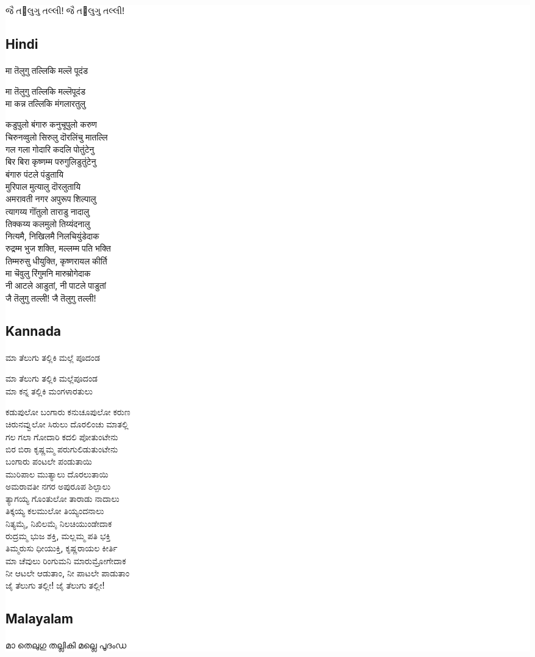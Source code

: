 જૈ ત૆લુગુ તલ્લી! જૈ ત૆લુગુ તલ્લી!  


## Hindi

मा तॆलुगु तल्लिकि मल्लॆ पूदंड  

मा तॆलुगु तल्लिकि मल्लॆपूदंड  
मा कन्न तल्लिकि मंगलारतुलु  

कडुपुलो बंगारु कनुचूपुलो करुण  
चिरुनव्वुलो सिरुलु दॊरलिंचु मातल्लि  
गल गला गोदारि कदलि पोतुंटेनु  
बिर बिरा कृष्णम्म परुगुलिडुतुंटेनु  
बंगारु पंटले पंडुतायि  
मुरिपाल मुत्यालु दॊरलुतायि  
अमरावती नगर अपुरूप शिल्पालु  
त्यागय्य गॊंतुलो ताराडु नादालु  
तिक्कय्य कलमुलो तिय्यंदनालु  
नित्यमै, निखिलमै निलचियुंडेदाक  
रुद्रम्म भुज शक्ति, मल्लम्म पति भक्ति  
तिम्मरुसु धीयुक्ति, कृष्णरायल कीर्ति  
मा चॆवुलु रिंगुमनि मारुम्रोगेदाक  
नी आटले आडुतां, नी पाटले पाडुतां  
जै तॆलुगु तल्ली! जै तॆलुगु तल्ली!  


## Kannada

ಮಾ ತೆಲುಗು ತಲ್ಲಿಕಿ ಮಲ್ಲೆ ಪೂದಂಡ  

ಮಾ ತೆಲುಗು ತಲ್ಲಿಕಿ ಮಲ್ಲೆಪೂದಂಡ  
ಮಾ ಕನ್ನ ತಲ್ಲಿಕಿ ಮಂಗಳಾರತುಲು  

ಕಡುಪುಲೋ ಬಂಗಾರು ಕನುಚೂಪುಲೋ ಕರುಣ  
ಚಿರುನವ್ವುಲೋ ಸಿರುಲು ದೊರಲಿಂಚು ಮಾತಲ್ಲಿ  
ಗಲ ಗಲಾ ಗೋದಾರಿ ಕದಲಿ ಪೋತುಂಟೇನು  
ಬಿರ ಬಿರಾ ಕೃಷ್ಣಮ್ಮ ಪರುಗುಲಿಡುತುಂಟೇನು  
ಬಂಗಾರು ಪಂಟಲೇ ಪಂಡುತಾಯಿ  
ಮುರಿಪಾಲ ಮುತ್ಯಾಲು ದೊರಲುತಾಯಿ  
ಅಮರಾವತೀ ನಗರ ಅಪುರೂಪ ಶಿಲ್ಪಾಲು  
ತ್ಯಾಗಯ್ಯ ಗೊಂತುಲೋ ತಾರಾಡು ನಾದಾಲು  
ತಿಕ್ಕಯ್ಯ ಕಲಮುಲೋ ತಿಯ್ಯಂದನಾಲು  
ನಿತ್ಯಮೈ, ನಿಖಿಲಮೈ ನಿಲಚಿಯುಂಡೇದಾಕ  
ರುದ್ರಮ್ಮ ಭುಜ ಶಕ್ತಿ, ಮಲ್ಲಮ್ಮ ಪತಿ ಭಕ್ತಿ  
ತಿಮ್ಮರುಸು ಧೀಯುಕ್ತಿ, ಕೃಷ್ಣರಾಯಲ ಕೀರ್ತಿ  
ಮಾ ಚೆವುಲು ರಿಂಗುಮನಿ ಮಾರುಮ್ರೋಗೇದಾಕ  
ನೀ ಆಟಲೇ ಆಡುತಾಂ, ನೀ ಪಾಟಲೇ ಪಾಡುತಾಂ  
ಜೈ ತೆಲುಗು ತಲ್ಲೀ! ಜೈ ತೆಲುಗು ತಲ್ಲೀ!  


## Malayalam

മാ തെലുഗു തല്ലികി മല്ലെ പൂദംഡ  
